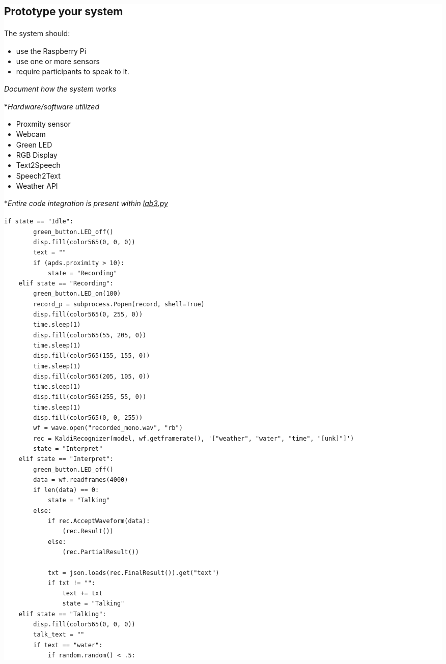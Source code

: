 
## Prototype your system

The system should:
* use the Raspberry Pi 
* use one or more sensors
* require participants to speak to it. 

*Document how the system works*

**Hardware/software utilized*
- Proxmity sensor
- Webcam
- Green LED
- RGB Display
- Text2Speech
- Speech2Text
- Weather API

**Entire code integration is present within [lab3.py](/lab3.py)*

```
if state == "Idle":
        green_button.LED_off()
        disp.fill(color565(0, 0, 0))
        text = ""
        if (apds.proximity > 10):
            state = "Recording"
    elif state == "Recording":
        green_button.LED_on(100)
        record_p = subprocess.Popen(record, shell=True)
        disp.fill(color565(0, 255, 0))
        time.sleep(1)
        disp.fill(color565(55, 205, 0))
        time.sleep(1)
        disp.fill(color565(155, 155, 0))
        time.sleep(1)
        disp.fill(color565(205, 105, 0))
        time.sleep(1)
        disp.fill(color565(255, 55, 0))
        time.sleep(1)
        disp.fill(color565(0, 0, 255))
        wf = wave.open("recorded_mono.wav", "rb")
        rec = KaldiRecognizer(model, wf.getframerate(), '["weather", "water", "time", "[unk]"]')
        state = "Interpret"
    elif state == "Interpret":
        green_button.LED_off()
        data = wf.readframes(4000)
        if len(data) == 0:
            state = "Talking"
        else:
            if rec.AcceptWaveform(data):
                (rec.Result())
            else:
                (rec.PartialResult())

            txt = json.loads(rec.FinalResult()).get("text")
            if txt != "":
                text += txt
                state = "Talking"
    elif state == "Talking":
        disp.fill(color565(0, 0, 0))
        talk_text = ""
        if text == "water":
            if random.random() < .5:
```
